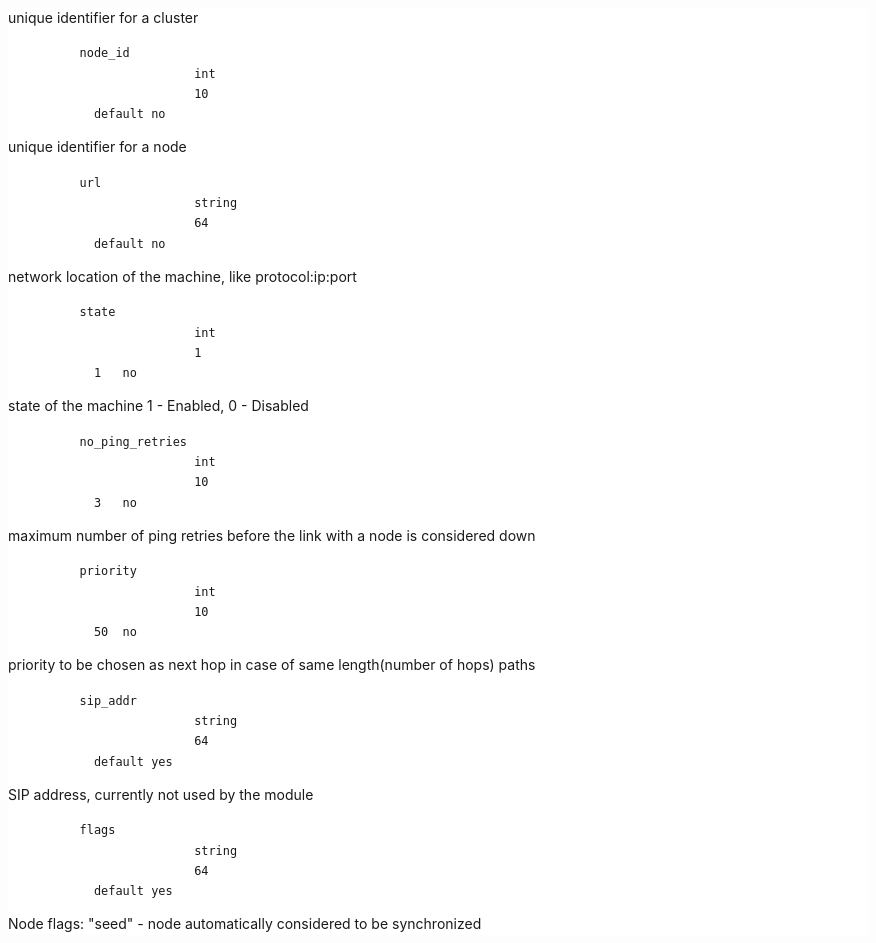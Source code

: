 unique identifier for a cluster


            
              node_id
            	              int
            	              10
            	default	no	 	 	              

unique identifier for a node


            
              url
            	              string
            	              64
            	default	no	 	 	              

network location of the machine, like protocol:ip:port


            
              state
            	              int
            	              1
            	1	no	 	 	              

state of the  machine 1 - Enabled, 0 - Disabled


            
              no_ping_retries
            	              int
            	              10
            	3	no	 	 	              

maximum number of ping retries before the link with a node is considered down


            
              priority
            	              int
            	              10
            	50	no	 	 	              

priority to be chosen as next hop in case of same length(number of hops) paths


            
              sip_addr
            	              string
            	              64
            	default	yes	 	 	              

SIP address, currently not used by the module


            
              flags
            	              string
            	              64
            	default	yes	 	 	              

Node flags: "seed" - node automatically considered to be synchronized
